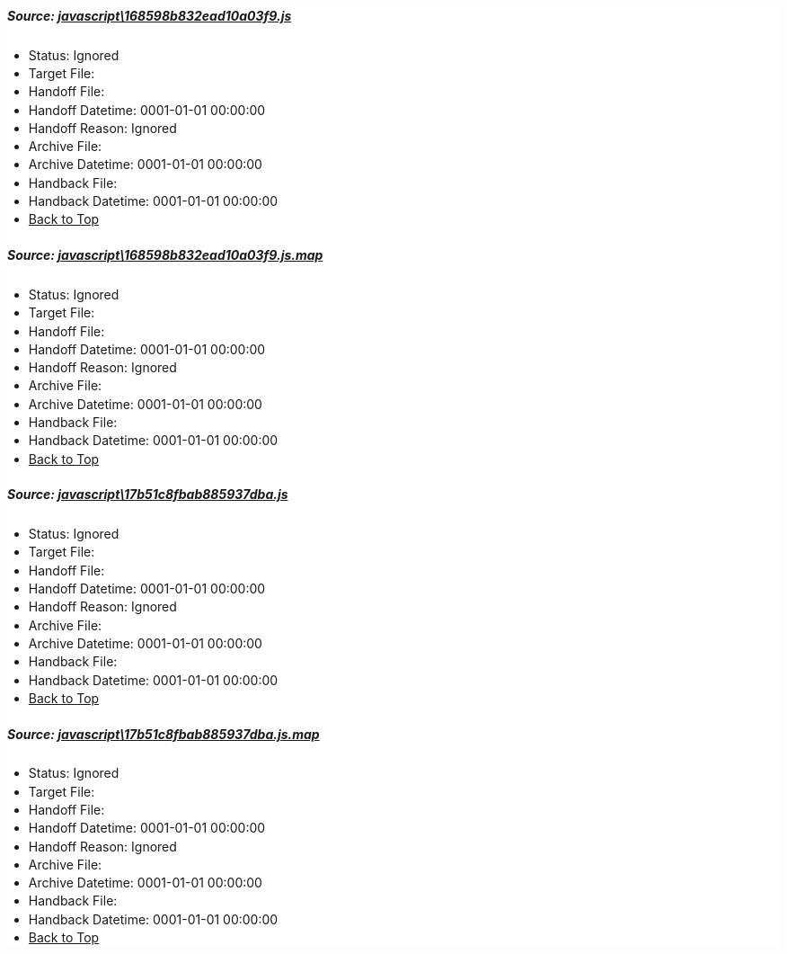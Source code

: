##### <a name='4d897ad84b7d91f551e41bdfa75b6696fbfb449764'></a> Source: [javascript\168598b832ead10a03f9.js](https://github.com/Microsoft/templates.docs.msft/blob/243f1ecd850595812c1b0ce5d0d8b531437e3a2d/javascript/168598b832ead10a03f9.js)
* Status: Ignored
* Target File: 
* Handoff File: 
* Handoff Datetime: 0001-01-01 00:00:00
* Handoff Reason: Ignored
* Archive File: 
* Archive Datetime: 0001-01-01 00:00:00
* Handback File: 
* Handback Datetime: 0001-01-01 00:00:00
* [Back to Top](#report-top)

##### <a name='d6f86ae8641f250078882e895d8859b64759640365'></a> Source: [javascript\168598b832ead10a03f9.js.map](https://github.com/Microsoft/templates.docs.msft/blob/243f1ecd850595812c1b0ce5d0d8b531437e3a2d/javascript/168598b832ead10a03f9.js.map)
* Status: Ignored
* Target File: 
* Handoff File: 
* Handoff Datetime: 0001-01-01 00:00:00
* Handoff Reason: Ignored
* Archive File: 
* Archive Datetime: 0001-01-01 00:00:00
* Handback File: 
* Handback Datetime: 0001-01-01 00:00:00
* [Back to Top](#report-top)

##### <a name='9b92bc17a7acdbcd3cd0fc6e487f02e72ba4f62366'></a> Source: [javascript\17b51c8fbab885937dba.js](https://github.com/Microsoft/templates.docs.msft/blob/243f1ecd850595812c1b0ce5d0d8b531437e3a2d/javascript/17b51c8fbab885937dba.js)
* Status: Ignored
* Target File: 
* Handoff File: 
* Handoff Datetime: 0001-01-01 00:00:00
* Handoff Reason: Ignored
* Archive File: 
* Archive Datetime: 0001-01-01 00:00:00
* Handback File: 
* Handback Datetime: 0001-01-01 00:00:00
* [Back to Top](#report-top)

##### <a name='56eacaa0b2be3c1cd7c4b8169e69dec04ef840fa67'></a> Source: [javascript\17b51c8fbab885937dba.js.map](https://github.com/Microsoft/templates.docs.msft/blob/243f1ecd850595812c1b0ce5d0d8b531437e3a2d/javascript/17b51c8fbab885937dba.js.map)
* Status: Ignored
* Target File: 
* Handoff File: 
* Handoff Datetime: 0001-01-01 00:00:00
* Handoff Reason: Ignored
* Archive File: 
* Archive Datetime: 0001-01-01 00:00:00
* Handback File: 
* Handback Datetime: 0001-01-01 00:00:00
* [Back to Top](#report-top)

